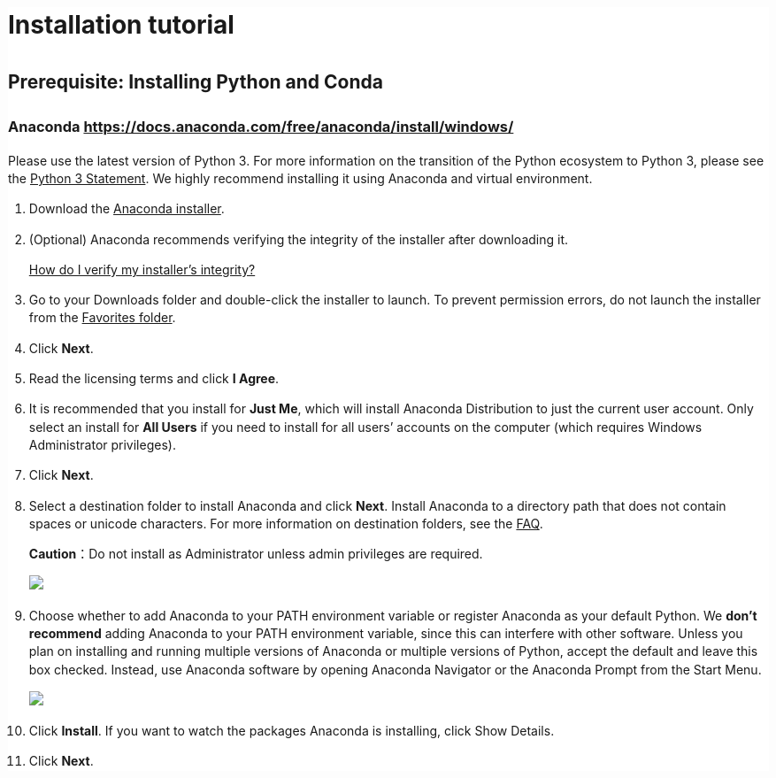 # Installation tutorial

## Prerequisite: Installing Python and Conda

### Anaconda <https://docs.anaconda.com/free/anaconda/install/windows/>

Please use the latest version of Python 3. For more information on the transition of the Python ecosystem to Python 3, please see the [Python 3 Statement](https://python3statement.org/). We highly recommend installing it using Anaconda and virtual environment.

1.  Download the [Anaconda installer](https://www.anaconda.com/download).

2.  (Optional) Anaconda recommends verifying the integrity of the installer after downloading it.

    [How do I verify my installer’s integrity?](https://docs.anaconda.com/free/anaconda/install/windows/ "How do I verify my installer’s integrity?")

3.  Go to your Downloads folder and double-click the installer to launch. To prevent permission errors, do not launch the installer from the [Favorites folder](https://docs.anaconda.com/free/troubleshooting/#distro-troubleshooting-favorites-folder).

4.  Click **Next**.

5.  Read the licensing terms and click **I Agree**.

6.  It is recommended that you install for **Just Me**, which will install Anaconda Distribution to just the current user account. Only select an install for **All Users** if you need to install for all users’ accounts on the computer (which requires Windows Administrator privileges).

7.  Click **Next**.

8.  Select a destination folder to install Anaconda and click **Next**. Install Anaconda to a directory path that does not contain spaces or unicode characters. For more information on destination folders, see the [FAQ](https://docs.anaconda.com/free/working-with-conda/reference/faq/#distribution-faq-windows-folder).

    **Caution**：Do not install as Administrator unless admin privileges are required.

    [![](https://docs.anaconda.com/_images/win-install-destination1.png)](https://docs.anaconda.com/_images/win-install-destination1.png)

9.  Choose whether to add Anaconda to your PATH environment variable or register Anaconda as your default Python. We **don’t recommend** adding Anaconda to your PATH environment variable, since this can interfere with other software. Unless you plan on installing and running multiple versions of Anaconda or multiple versions of Python, accept the default and leave this box checked. Instead, use Anaconda software by opening Anaconda Navigator or the Anaconda Prompt from the Start Menu.

    [![](https://docs.anaconda.com/_images/win-install-options1.png)](https://docs.anaconda.com/_images/win-install-options1.png)

10. Click **Install**. If you want to watch the packages Anaconda is installing, click Show Details.

11. Click **Next**.
